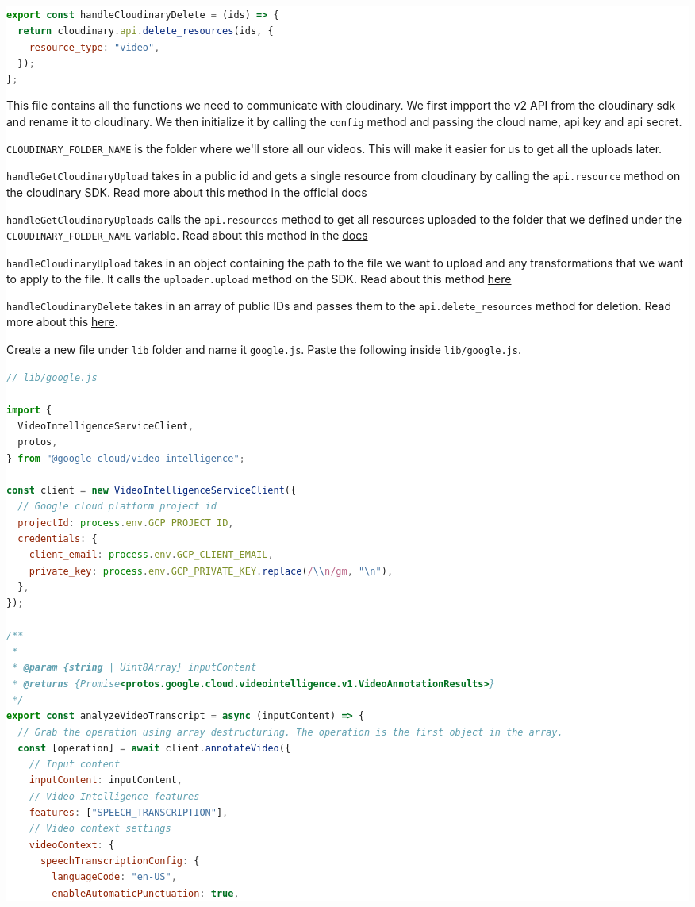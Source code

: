 ```js
export const handleCloudinaryDelete = (ids) => {
  return cloudinary.api.delete_resources(ids, {
    resource_type: "video",
  });
};
```

This file contains all the functions we need to communicate with cloudinary. We first impport the v2 API from the cloudinary sdk and rename it to cloudinary. We then initialize it by calling the `config` method and passing the cloud name, api key and api secret.

`CLOUDINARY_FOLDER_NAME` is the folder where we'll store all our videos. This will make it easier for us to get all the uploads later.

`handleGetCloudinaryUpload` takes in a public id and gets a single resource from cloudinary by calling the `api.resource` method on the cloudinary SDK. Read more about this method in the [official docs](https://cloudinary.com/documentation/admin_api#get_the_details_of_a_single_resource)

`handleGetCloudinaryUploads` calls the `api.resources` method to get all resources uploaded to the folder that we defined under the `CLOUDINARY_FOLDER_NAME` variable. Read about this method in the [docs](https://cloudinary.com/documentation/admin_api#get_resources)

`handleCloudinaryUpload` takes in an object containing the path to the file we want to upload and any transformations that we want to apply to the file. It calls the `uploader.upload` method on the SDK. Read about this method [here](https://cloudinary.com/documentation/image_upload_api_reference)

`handleCloudinaryDelete` takes in an array of public IDs and passes them to the `api.delete_resources` method for deletion. Read more about this [here](https://cloudinary.com/documentation/admin_api#delete_resources).

Create a new file under `lib` folder and name it `google.js`. Paste the following inside `lib/google.js`.

```js
// lib/google.js

import {
  VideoIntelligenceServiceClient,
  protos,
} from "@google-cloud/video-intelligence";

const client = new VideoIntelligenceServiceClient({
  // Google cloud platform project id
  projectId: process.env.GCP_PROJECT_ID,
  credentials: {
    client_email: process.env.GCP_CLIENT_EMAIL,
    private_key: process.env.GCP_PRIVATE_KEY.replace(/\\n/gm, "\n"),
  },
});

/**
 *
 * @param {string | Uint8Array} inputContent
 * @returns {Promise<protos.google.cloud.videointelligence.v1.VideoAnnotationResults>}
 */
export const analyzeVideoTranscript = async (inputContent) => {
  // Grab the operation using array destructuring. The operation is the first object in the array.
  const [operation] = await client.annotateVideo({
    // Input content
    inputContent: inputContent,
    // Video Intelligence features
    features: ["SPEECH_TRANSCRIPTION"],
    // Video context settings
    videoContext: {
      speechTranscriptionConfig: {
        languageCode: "en-US",
        enableAutomaticPunctuation: true,
```